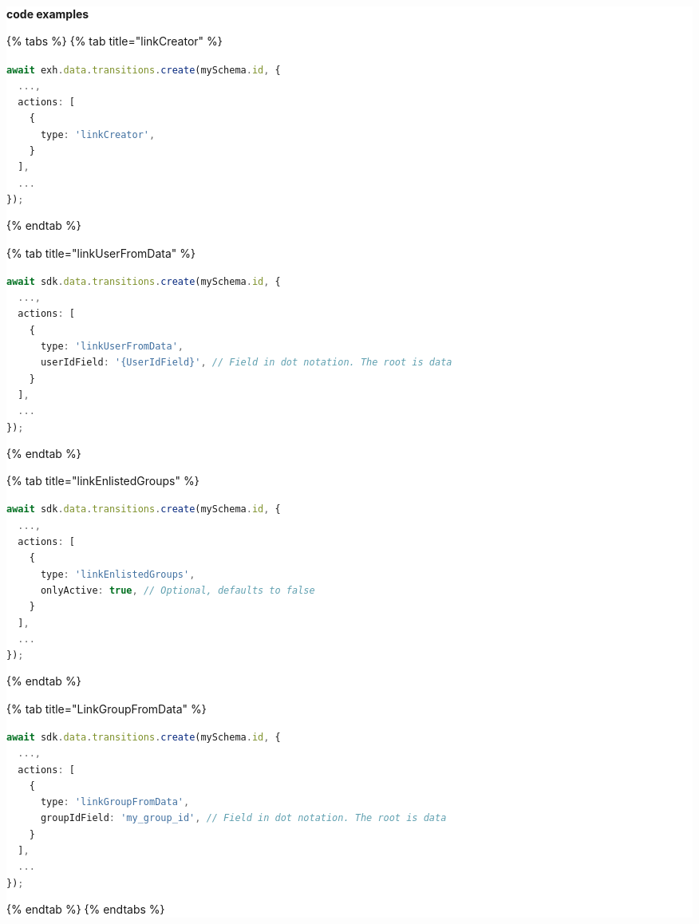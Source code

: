 **code examples**

{% tabs %}
{% tab title="linkCreator" %}
```typescript
await exh.data.transitions.create(mySchema.id, {
  ...,
  actions: [
    {
      type: 'linkCreator',
    }
  ],
  ...
});
```
{% endtab %}

{% tab title="linkUserFromData" %}
```typescript
await sdk.data.transitions.create(mySchema.id, {
  ...,
  actions: [
    {
      type: 'linkUserFromData',
      userIdField: '{UserIdField}', // Field in dot notation. The root is data
    }
  ],
  ...
});
```
{% endtab %}

{% tab title="linkEnlistedGroups" %}
```typescript
await sdk.data.transitions.create(mySchema.id, {
  ...,
  actions: [
    {
      type: 'linkEnlistedGroups',
      onlyActive: true, // Optional, defaults to false
    }
  ],
  ...
});
```
{% endtab %}

{% tab title="LinkGroupFromData" %}
```typescript
await sdk.data.transitions.create(mySchema.id, {
  ...,
  actions: [
    {
      type: 'linkGroupFromData',
      groupIdField: 'my_group_id', // Field in dot notation. The root is data
    }
  ],
  ...
});
```
{% endtab %}
{% endtabs %}
